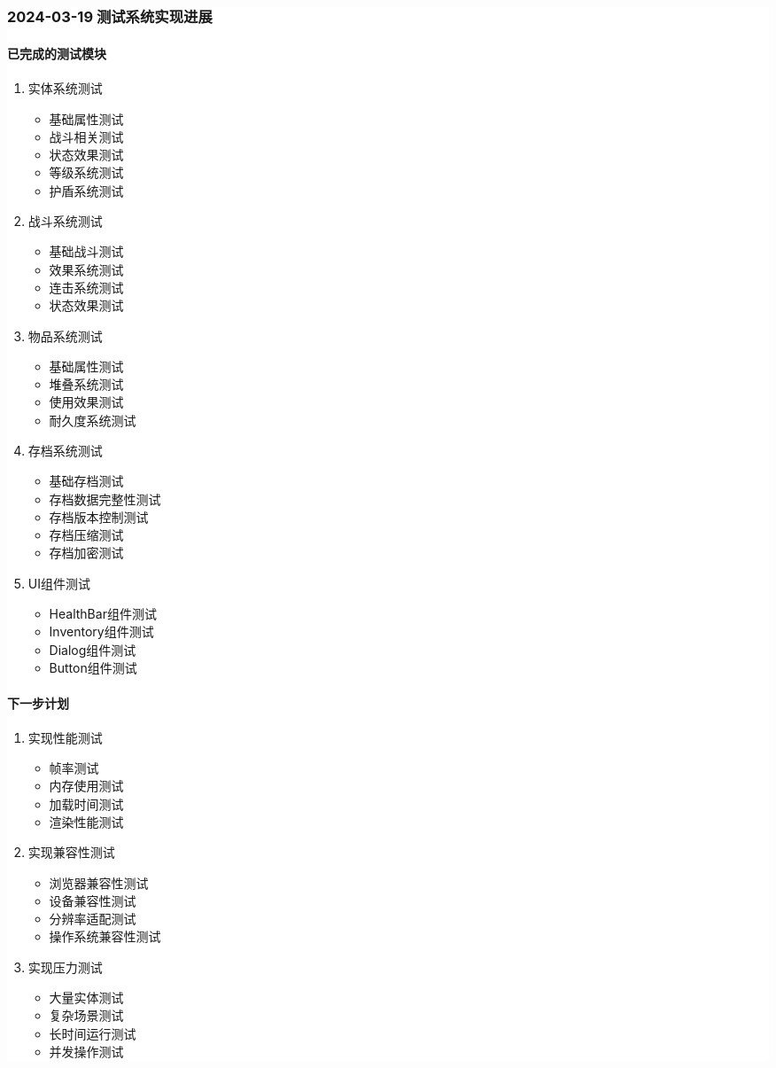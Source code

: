 ### 2024-03-19 测试系统实现进展

#### 已完成的测试模块
1. 实体系统测试
   - 基础属性测试
   - 战斗相关测试
   - 状态效果测试
   - 等级系统测试
   - 护盾系统测试

2. 战斗系统测试
   - 基础战斗测试
   - 效果系统测试
   - 连击系统测试
   - 状态效果测试

3. 物品系统测试
   - 基础属性测试
   - 堆叠系统测试
   - 使用效果测试
   - 耐久度系统测试

4. 存档系统测试
   - 基础存档测试
   - 存档数据完整性测试
   - 存档版本控制测试
   - 存档压缩测试
   - 存档加密测试

5. UI组件测试
   - HealthBar组件测试
   - Inventory组件测试
   - Dialog组件测试
   - Button组件测试

#### 下一步计划
1. 实现性能测试
   - 帧率测试
   - 内存使用测试
   - 加载时间测试
   - 渲染性能测试

2. 实现兼容性测试
   - 浏览器兼容性测试
   - 设备兼容性测试
   - 分辨率适配测试
   - 操作系统兼容性测试

3. 实现压力测试
   - 大量实体测试
   - 复杂场景测试
   - 长时间运行测试
   - 并发操作测试

